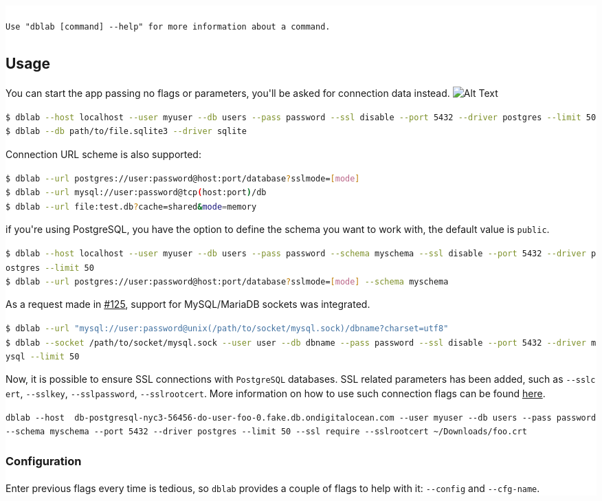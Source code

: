```

Use "dblab [command] --help" for more information about a command.
```

## Usage

You can start the app passing no flags or parameters, you'll be asked for connection data instead.
![Alt Text](screenshots/dblab-default-form.gif)


```sh
$ dblab --host localhost --user myuser --db users --pass password --ssl disable --port 5432 --driver postgres --limit 50
$ dblab --db path/to/file.sqlite3 --driver sqlite
```

Connection URL scheme is also supported:

```sh
$ dblab --url postgres://user:password@host:port/database?sslmode=[mode]
$ dblab --url mysql://user:password@tcp(host:port)/db
$ dblab --url file:test.db?cache=shared&mode=memory
```

if you're using PostgreSQL, you have the option to define the schema you want to work with, the default value is `public`.

```sh
$ dblab --host localhost --user myuser --db users --pass password --schema myschema --ssl disable --port 5432 --driver postgres --limit 50
$ dblab --url postgres://user:password@host:port/database?sslmode=[mode] --schema myschema
```

As a request made in [#125](https://github.com/danvergara/dblab/issues/125), support for MySQL/MariaDB sockets was integrated.

```sh
$ dblab --url "mysql://user:password@unix(/path/to/socket/mysql.sock)/dbname?charset=utf8"
$ dblab --socket /path/to/socket/mysql.sock --user user --db dbname --pass password --ssl disable --port 5432 --driver mysql --limit 50
```

Now, it is possible to ensure SSL connections with `PostgreSQL` databases. SSL related parameters has been added, such as `--sslcert`, `--sslkey`, `--sslpassword`, `--sslrootcert`. More information on how to use such connection flags can be found [here](https://www.postgresql.org/docs/current/libpq-connect.html).

```{ .sh .copy }
dblab --host  db-postgresql-nyc3-56456-do-user-foo-0.fake.db.ondigitalocean.com --user myuser --db users --pass password --schema myschema --port 5432 --driver postgres --limit 50 --ssl require --sslrootcert ~/Downloads/foo.crt
```

### Configuration

Enter previous flags every time is tedious, so `dblab` provides a couple of flags to help with it: `--config` and `--cfg-name`.
